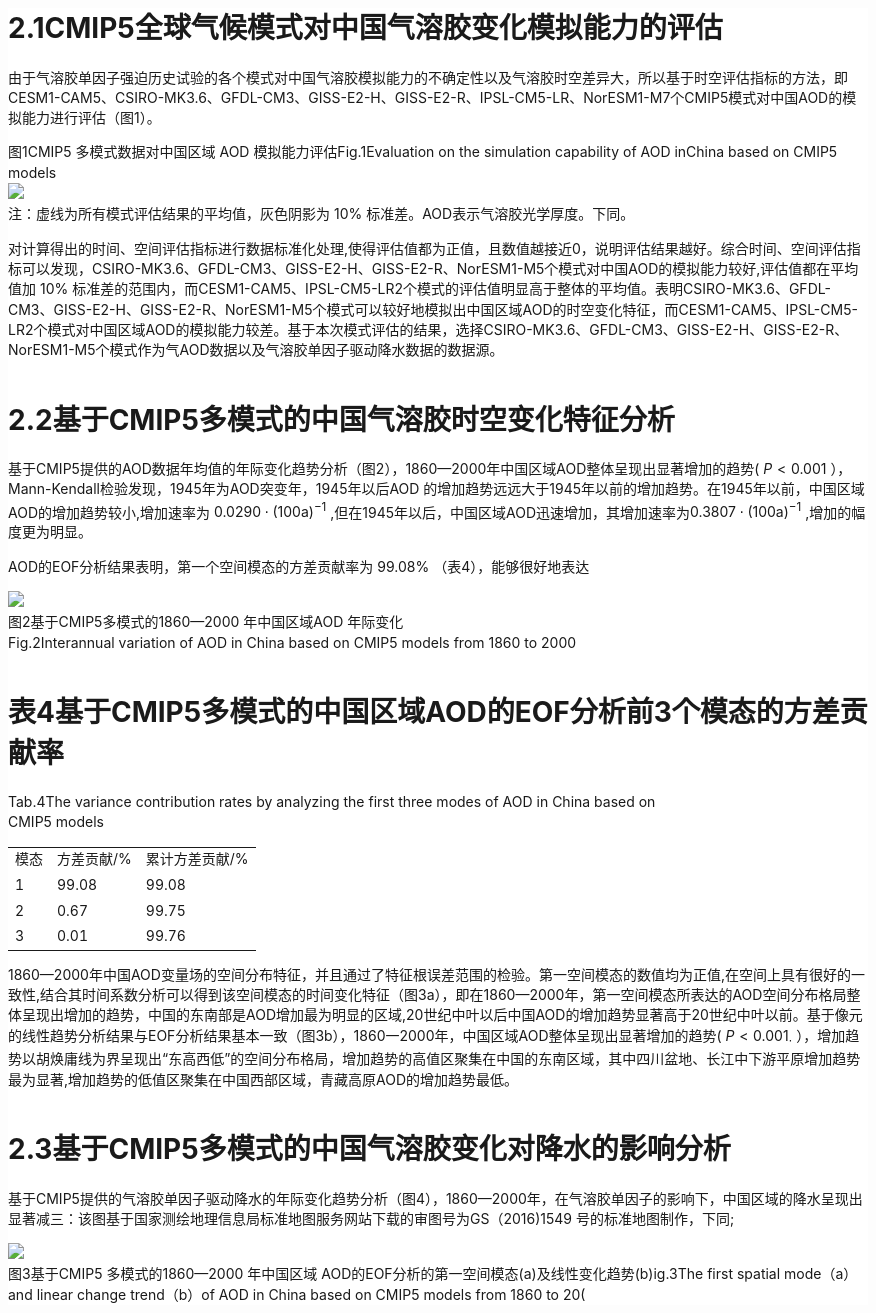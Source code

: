 # 2.1CMIP5全球气候模式对中国气溶胶变化模拟能力的评估

由于气溶胶单因子强迫历史试验的各个模式对中国气溶胶模拟能力的不确定性以及气溶胶时空差异大，所以基于时空评估指标的方法，即CESM1-CAM5、CSIRO-MK3.6、GFDL-CM3、GISS-E2-H、GISS-E2-R、IPSL-CM5-LR、NorESM1-M7个CMIP5模式对中国AOD的模拟能力进行评估（图1）。

图1CMIP5 多模式数据对中国区域 AOD 模拟能力评估Fig.1Evaluation on the simulation capability of AOD inChina based on CMIP5 models  
![](images/9adc9cd251bd0107363cb032d91751a11ae858567a6c099243419c35ec4dcf2d.jpg)  
注：虚线为所有模式评估结果的平均值，灰色阴影为 $10 \%$ 标准差。AOD表示气溶胶光学厚度。下同。

对计算得出的时间、空间评估指标进行数据标准化处理,使得评估值都为正值，且数值越接近0，说明评估结果越好。综合时间、空间评估指标可以发现，CSIRO-MK3.6、GFDL-CM3、GISS-E2-H、GISS-E2-R、NorESM1-M5个模式对中国AOD的模拟能力较好,评估值都在平均值加 $10 \%$ 标准差的范围内，而CESM1-CAM5、IPSL-CM5-LR2个模式的评估值明显高于整体的平均值。表明CSIRO-MK3.6、GFDL-CM3、GISS-E2-H、GISS-E2-R、NorESM1-M5个模式可以较好地模拟出中国区域AOD的时空变化特征，而CESM1-CAM5、IPSL-CM5-LR2个模式对中国区域AOD的模拟能力较差。基于本次模式评估的结果，选择CSIRO-MK3.6、GFDL-CM3、GISS-E2-H、GISS-E2-R、NorESM1-M5个模式作为气AOD数据以及气溶胶单因子驱动降水数据的数据源。

# 2.2基于CMIP5多模式的中国气溶胶时空变化特征分析

基于CMIP5提供的AOD数据年均值的年际变化趋势分析（图2），1860—2000年中国区域AOD整体呈现出显著增加的趋势( $P < 0 . 0 0 1$ ），Mann-Kendall检验发现，1945年为AOD突变年，1945年以后AOD 的增加趋势远远大于1945年以前的增加趋势。在1945年以前，中国区域AOD的增加趋势较小,增加速率为 $0 . 0 2 9 0 \cdot \left( 1 0 0 \mathrm { { a } } \right) ^ { - 1 }$ ,但在1945年以后，中国区域AOD迅速增加，其增加速率为$0 . 3 8 0 7 \cdot \left( 1 0 0 \mathrm { a } \right) ^ { - 1 }$ ,增加的幅度更为明显。

AOD的EOF分析结果表明，第一个空间模态的方差贡献率为 $9 9 . 0 8 \%$ （表4），能够很好地表达

![](images/ae7ab38a864620dc1585ae964b4176df8a3af13174c34702594a72d884050cdf.jpg)  
图2基于CMIP5多模式的1860—2000 年中国区域AOD 年际变化  
Fig.2Interannual variation of AOD in China based on CMIP5 models from 1860 to 2000

# 表4基于CMIP5多模式的中国区域AOD的EOF分析前3个模态的方差贡献率

Tab.4The variance contribution rates by analyzing the first three modes of AOD in China based on   
CMIP5 models   

<html><body><table><tr><td>模态</td><td>方差贡献/%</td><td>累计方差贡献/%</td></tr><tr><td>1</td><td>99.08</td><td>99.08</td></tr><tr><td>2</td><td>0.67</td><td>99.75</td></tr><tr><td>3</td><td>0.01</td><td>99.76</td></tr></table></body></html>

1860—2000年中国AOD变量场的空间分布特征，并且通过了特征根误差范围的检验。第一空间模态的数值均为正值,在空间上具有很好的一致性,结合其时间系数分析可以得到该空间模态的时间变化特征（图3a），即在1860—2000年，第一空间模态所表达的AOD空间分布格局整体呈现出增加的趋势，中国的东南部是AOD增加最为明显的区域,20世纪中叶以后中国AOD的增加趋势显著高于20世纪中叶以前。基于像元的线性趋势分析结果与EOF分析结果基本一致（图3b），1860一2000年，中国区域AOD整体呈现出显著增加的趋势( $P < 0 . 0 0 1 _ { \cdot }$ ），增加趋势以胡焕庸线为界呈现出“东高西低”的空间分布格局，增加趋势的高值区聚集在中国的东南区域，其中四川盆地、长江中下游平原增加趋势最为显著,增加趋势的低值区聚集在中国西部区域，青藏高原AOD的增加趋势最低。

# 2.3基于CMIP5多模式的中国气溶胶变化对降水的影响分析

基于CMIP5提供的气溶胶单因子驱动降水的年际变化趋势分析（图4），1860—2000年，在气溶胶单因子的影响下，中国区域的降水呈现出显著减三：该图基于国家测绘地理信息局标准地图服务网站下载的审图号为GS（2016)1549 号的标准地图制作，下同;

![](images/0cd6c3d95b2c9b6b03109560bdd5c4ed166bdf3057334ce613ef1c737781de63.jpg)  
图3基于CMIP5 多模式的1860—2000 年中国区域 AOD的EOF分析的第一空间模态(a)及线性变化趋势(b)ig.3The first spatial mode（a）and linear change trend（b）of AOD in China based on CMIP5 models from 1860 to 20(
